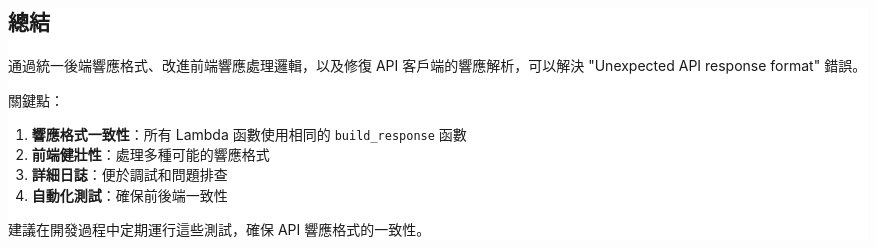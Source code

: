 ## 總結

通過統一後端響應格式、改進前端響應處理邏輯，以及修復 API 客戶端的響應解析，可以解決 "Unexpected API response format" 錯誤。

關鍵點：
1. **響應格式一致性**：所有 Lambda 函數使用相同的 `build_response` 函數
2. **前端健壯性**：處理多種可能的響應格式
3. **詳細日誌**：便於調試和問題排查
4. **自動化測試**：確保前後端一致性

建議在開發過程中定期運行這些測試，確保 API 響應格式的一致性。
